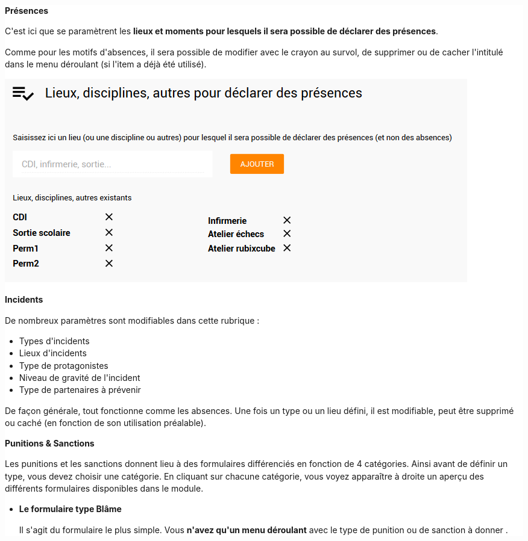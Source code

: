 **Présences**

C'est ici que se paramètrent les **lieux et moments pour lesquels il sera possible de déclarer des présences**.

Comme pour les motifs d'absences, il sera possible de modifier avec le crayon au survol, de supprimer ou de cacher l'intitulé dans le menu déroulant (si l'item a déjà été utilisé).

![](<.gitbook/assets/viescolaire_3-06presences.png>)

**Incidents**

De nombreux paramètres sont modifiables dans cette rubrique :

* Types d'incidents
* Lieux d'incidents
* Type de protagonistes
* Niveau de gravité de l'incident
* Type de partenaires à prévenir

De façon générale, tout fonctionne comme les absences. Une fois un type ou un lieu défini, il est modifiable, peut être supprimé ou caché (en fonction de son utilisation préalable).

**Punitions & Sanctions**

Les punitions et les sanctions donnent lieu à des formulaires différenciés en fonction de 4 catégories. Ainsi avant de définir un type, vous devez choisir une catégorie. En cliquant sur chacune catégorie, vous voyez apparaître à droite un aperçu des différents formulaires disponibles dans le module.

*   **Le formulaire type Blâme**

    Il s'agit du formulaire le plus simple. Vous **n'avez qu'un menu déroulant** avec le type de punition ou de sanction à donner .
